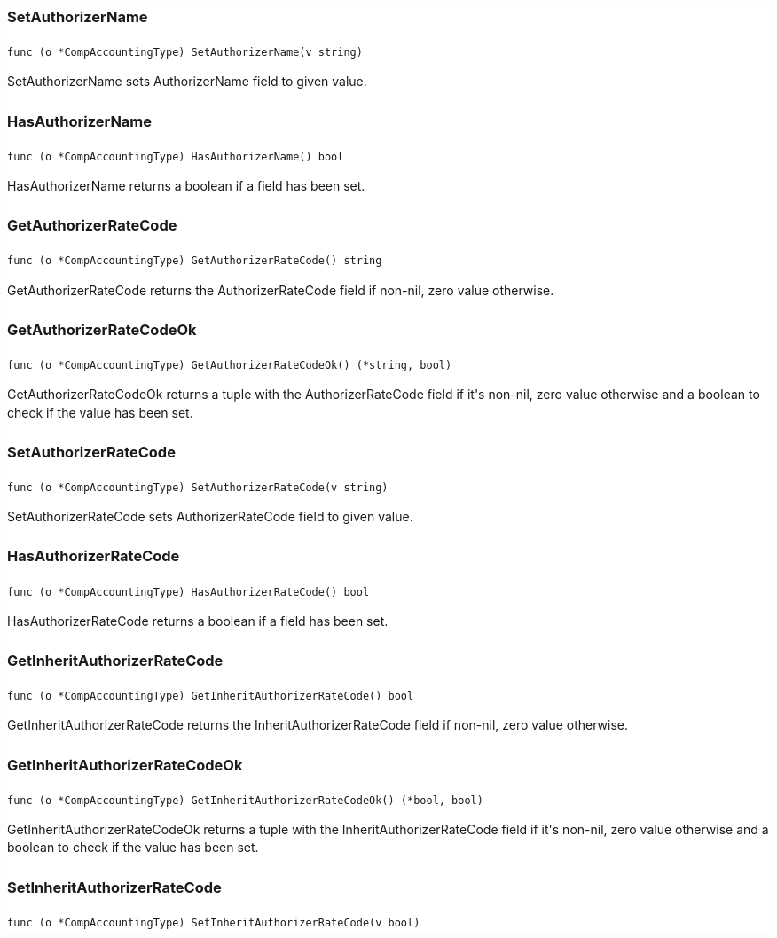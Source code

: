 ### SetAuthorizerName

`func (o *CompAccountingType) SetAuthorizerName(v string)`

SetAuthorizerName sets AuthorizerName field to given value.

### HasAuthorizerName

`func (o *CompAccountingType) HasAuthorizerName() bool`

HasAuthorizerName returns a boolean if a field has been set.

### GetAuthorizerRateCode

`func (o *CompAccountingType) GetAuthorizerRateCode() string`

GetAuthorizerRateCode returns the AuthorizerRateCode field if non-nil, zero value otherwise.

### GetAuthorizerRateCodeOk

`func (o *CompAccountingType) GetAuthorizerRateCodeOk() (*string, bool)`

GetAuthorizerRateCodeOk returns a tuple with the AuthorizerRateCode field if it's non-nil, zero value otherwise
and a boolean to check if the value has been set.

### SetAuthorizerRateCode

`func (o *CompAccountingType) SetAuthorizerRateCode(v string)`

SetAuthorizerRateCode sets AuthorizerRateCode field to given value.

### HasAuthorizerRateCode

`func (o *CompAccountingType) HasAuthorizerRateCode() bool`

HasAuthorizerRateCode returns a boolean if a field has been set.

### GetInheritAuthorizerRateCode

`func (o *CompAccountingType) GetInheritAuthorizerRateCode() bool`

GetInheritAuthorizerRateCode returns the InheritAuthorizerRateCode field if non-nil, zero value otherwise.

### GetInheritAuthorizerRateCodeOk

`func (o *CompAccountingType) GetInheritAuthorizerRateCodeOk() (*bool, bool)`

GetInheritAuthorizerRateCodeOk returns a tuple with the InheritAuthorizerRateCode field if it's non-nil, zero value otherwise
and a boolean to check if the value has been set.

### SetInheritAuthorizerRateCode

`func (o *CompAccountingType) SetInheritAuthorizerRateCode(v bool)`

